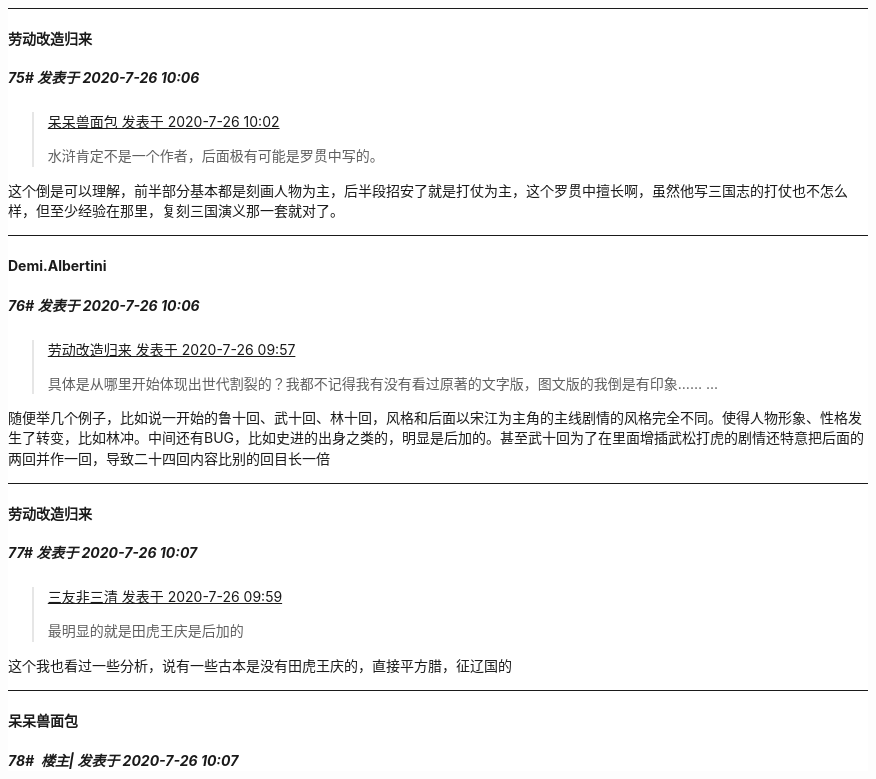 

-----

####  劳动改造归来  
##### 75#       发表于 2020-7-26 10:06



<blockquote><a href="httphttps://bbs.saraba1st.com/2b/forum.php?mod=redirect&amp;goto=findpost&amp;pid=48218087&amp;ptid=1951182" target="_blank">呆呆兽面包 发表于 2020-7-26 10:02</a>

水浒肯定不是一个作者，后面极有可能是罗贯中写的。</blockquote>
这个倒是可以理解，前半部分基本都是刻画人物为主，后半段招安了就是打仗为主，这个罗贯中擅长啊，虽然他写三国志的打仗也不怎么样，但至少经验在那里，复刻三国演义那一套就对了。







-----

####  Demi.Albertini  
##### 76#       发表于 2020-7-26 10:06



<blockquote><a href="httphttps://bbs.saraba1st.com/2b/forum.php?mod=redirect&amp;goto=findpost&amp;pid=48218065&amp;ptid=1951182" target="_blank">劳动改造归来 发表于 2020-7-26 09:57</a>

具体是从哪里开始体现出世代割裂的？我都不记得我有没有看过原著的文字版，图文版的我倒是有印象…… ...</blockquote>
随便举几个例子，比如说一开始的鲁十回、武十回、林十回，风格和后面以宋江为主角的主线剧情的风格完全不同。使得人物形象、性格发生了转变，比如林冲。中间还有BUG，比如史进的出身之类的，明显是后加的。甚至武十回为了在里面增插武松打虎的剧情还特意把后面的两回并作一回，导致二十四回内容比别的回目长一倍







-----

####  劳动改造归来  
##### 77#       发表于 2020-7-26 10:07



<blockquote><a href="httphttps://bbs.saraba1st.com/2b/forum.php?mod=redirect&amp;goto=findpost&amp;pid=48218072&amp;ptid=1951182" target="_blank">三友非三清 发表于 2020-7-26 09:59</a>

最明显的就是田虎王庆是后加的</blockquote>
这个我也看过一些分析，说有一些古本是没有田虎王庆的，直接平方腊，征辽国的







-----

####  呆呆兽面包  
##### 78#         楼主| 发表于 2020-7-26 10:07
